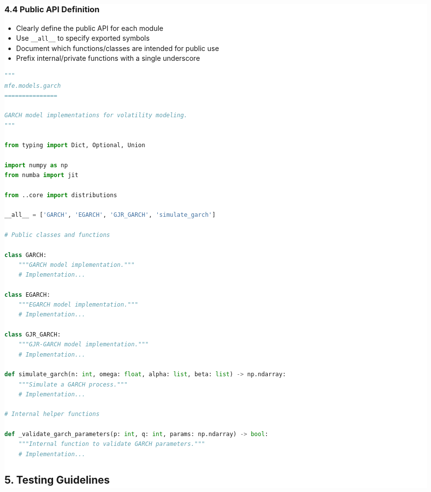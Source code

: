 ### 4.4 Public API Definition

- Clearly define the public API for each module
- Use `__all__` to specify exported symbols
- Document which functions/classes are intended for public use
- Prefix internal/private functions with a single underscore

```python
"""
mfe.models.garch
===============

GARCH model implementations for volatility modeling.
"""

from typing import Dict, Optional, Union

import numpy as np
from numba import jit

from ..core import distributions

__all__ = ['GARCH', 'EGARCH', 'GJR_GARCH', 'simulate_garch']

# Public classes and functions

class GARCH:
    """GARCH model implementation."""
    # Implementation...

class EGARCH:
    """EGARCH model implementation."""
    # Implementation...

class GJR_GARCH:
    """GJR-GARCH model implementation."""
    # Implementation...

def simulate_garch(n: int, omega: float, alpha: list, beta: list) -> np.ndarray:
    """Simulate a GARCH process."""
    # Implementation...

# Internal helper functions

def _validate_garch_parameters(p: int, q: int, params: np.ndarray) -> bool:
    """Internal function to validate GARCH parameters."""
    # Implementation...
```

## 5. Testing Guidelines
